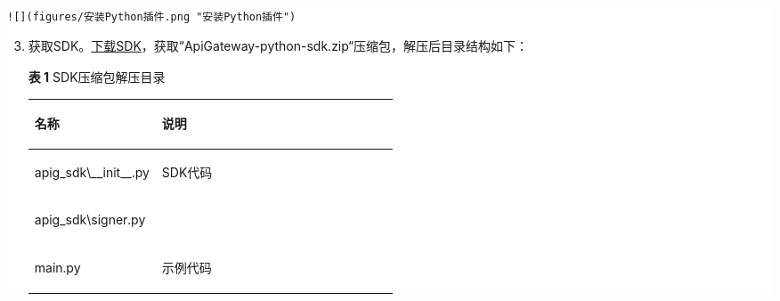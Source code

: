     ![](figures/安装Python插件.png "安装Python插件")

3.  获取SDK。[下载SDK](https://obs.cn-north-1.myhuaweicloud.com/apig-sdk/ApiGateway-python-sdk.zip)，获取“ApiGateway-python-sdk.zip“压缩包，解压后目录结构如下：

    **表 1**  SDK压缩包解压目录

    <a name="modelarts_23_0298_table119553561176"></a>
    <table><thead align="left"><tr id="modelarts_23_0298_row16303157175"><th class="cellrowborder" valign="top" width="35%" id="mcps1.2.3.1.1"><p id="modelarts_23_0298_p153030571779"><a name="modelarts_23_0298_p153030571779"></a><a name="modelarts_23_0298_p153030571779"></a><strong id="modelarts_23_0298_b030355716716"><a name="modelarts_23_0298_b030355716716"></a><a name="modelarts_23_0298_b030355716716"></a>名称</strong></p>
    </th>
    <th class="cellrowborder" valign="top" width="65%" id="mcps1.2.3.1.2"><p id="modelarts_23_0298_p12303557271"><a name="modelarts_23_0298_p12303557271"></a><a name="modelarts_23_0298_p12303557271"></a><strong id="modelarts_23_0298_b1030317571179"><a name="modelarts_23_0298_b1030317571179"></a><a name="modelarts_23_0298_b1030317571179"></a>说明</strong></p>
    </th>
    </tr>
    </thead>
    <tbody><tr id="modelarts_23_0298_row1330311576715"><td class="cellrowborder" valign="top" width="35%" headers="mcps1.2.3.1.1 "><p id="modelarts_23_0298_p14303857476"><a name="modelarts_23_0298_p14303857476"></a><a name="modelarts_23_0298_p14303857476"></a>apig_sdk\__init__.py</p>
    </td>
    <td class="cellrowborder" rowspan="2" valign="top" width="65%" headers="mcps1.2.3.1.2 "><p id="modelarts_23_0298_p103038571710"><a name="modelarts_23_0298_p103038571710"></a><a name="modelarts_23_0298_p103038571710"></a>SDK代码</p>
    </td>
    </tr>
    <tr id="modelarts_23_0298_row1530325716714"><td class="cellrowborder" valign="top" headers="mcps1.2.3.1.1 "><p id="modelarts_23_0298_p33049579714"><a name="modelarts_23_0298_p33049579714"></a><a name="modelarts_23_0298_p33049579714"></a>apig_sdk\signer.py</p>
    </td>
    </tr>
    <tr id="modelarts_23_0298_row5304185710712"><td class="cellrowborder" valign="top" width="35%" headers="mcps1.2.3.1.1 "><p id="modelarts_23_0298_p13041857372"><a name="modelarts_23_0298_p13041857372"></a><a name="modelarts_23_0298_p13041857372"></a>main.py</p>
    </td>
    <td class="cellrowborder" valign="top" width="65%" headers="mcps1.2.3.1.2 "><p id="modelarts_23_0298_p10304957676"><a name="modelarts_23_0298_p10304957676"></a><a name="modelarts_23_0298_p10304957676"></a>示例代码</p>
    </td>
    </tr>